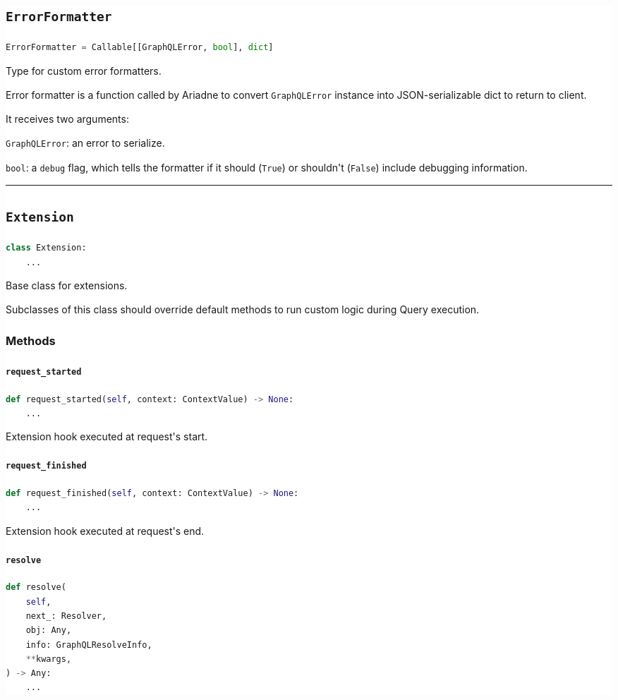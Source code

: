 
## `ErrorFormatter`

```python
ErrorFormatter = Callable[[GraphQLError, bool], dict]
```

Type for custom error formatters.

Error formatter is a function called by Ariadne to convert `GraphQLError` instance into JSON-serializable dict to return to client.

It receives two arguments:

`GraphQLError`: an error to serialize.

`bool`: a `debug` flag, which tells the formatter if it should (`True`) or shouldn't (`False`) include debugging information.

---

## `Extension`

```python
class Extension:
    ...
```

Base class for extensions.

Subclasses of this class should override default methods to run
custom logic during Query execution.

### Methods

#### `request_started`

```python
def request_started(self, context: ContextValue) -> None:
    ...
```

Extension hook executed at request's start.

#### `request_finished`

```python
def request_finished(self, context: ContextValue) -> None:
    ...
```

Extension hook executed at request's end.

#### `resolve`

```python
def resolve(
    self,
    next_: Resolver,
    obj: Any,
    info: GraphQLResolveInfo,
    **kwargs,
) -> Any:
    ...
```
